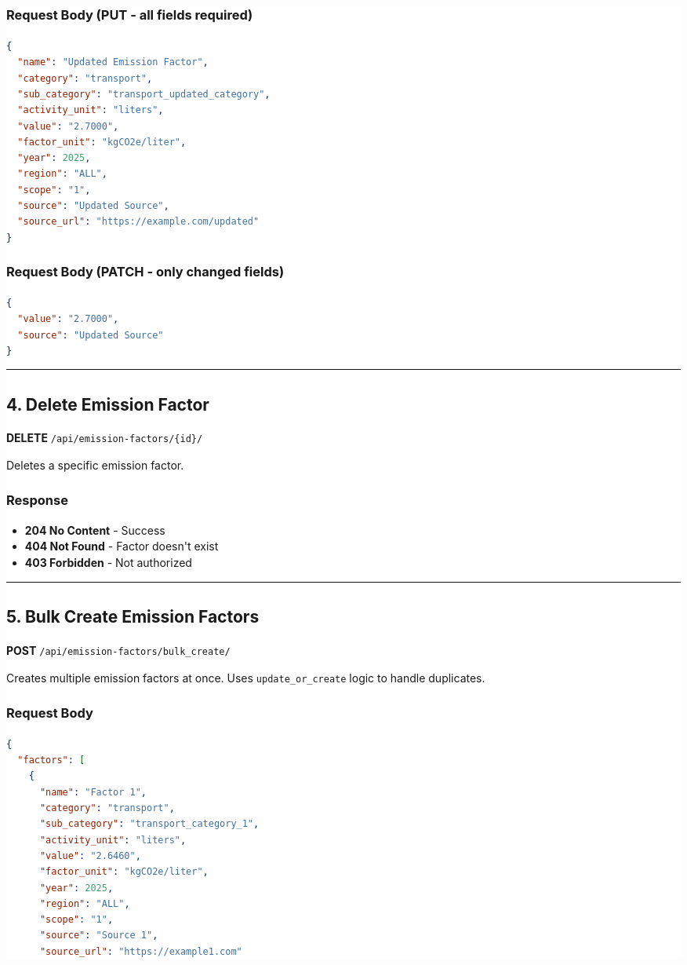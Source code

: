 ### Request Body (PUT - all fields required)

```json
{
  "name": "Updated Emission Factor",
  "category": "transport",
  "sub_category": "transport_updated_category",
  "activity_unit": "liters",
  "value": "2.7000",
  "factor_unit": "kgCO2e/liter",
  "year": 2025,
  "region": "ALL",
  "scope": "1",
  "source": "Updated Source",
  "source_url": "https://example.com/updated"
}
```

### Request Body (PATCH - only changed fields)

```json
{
  "value": "2.7000",
  "source": "Updated Source"
}
```

---

## 4. Delete Emission Factor

**DELETE** `/api/emission-factors/{id}/`

Deletes a specific emission factor.

### Response
- **204 No Content** - Success
- **404 Not Found** - Factor doesn't exist
- **403 Forbidden** - Not authorized

---

## 5. Bulk Create Emission Factors

**POST** `/api/emission-factors/bulk_create/`

Creates multiple emission factors at once. Uses `update_or_create` logic to handle duplicates.

### Request Body

```json
{
  "factors": [
    {
      "name": "Factor 1",
      "category": "transport",
      "sub_category": "transport_category_1",
      "activity_unit": "liters",
      "value": "2.6460",
      "factor_unit": "kgCO2e/liter",
      "year": 2025,
      "region": "ALL",
      "scope": "1",
      "source": "Source 1",
      "source_url": "https://example1.com"
```
